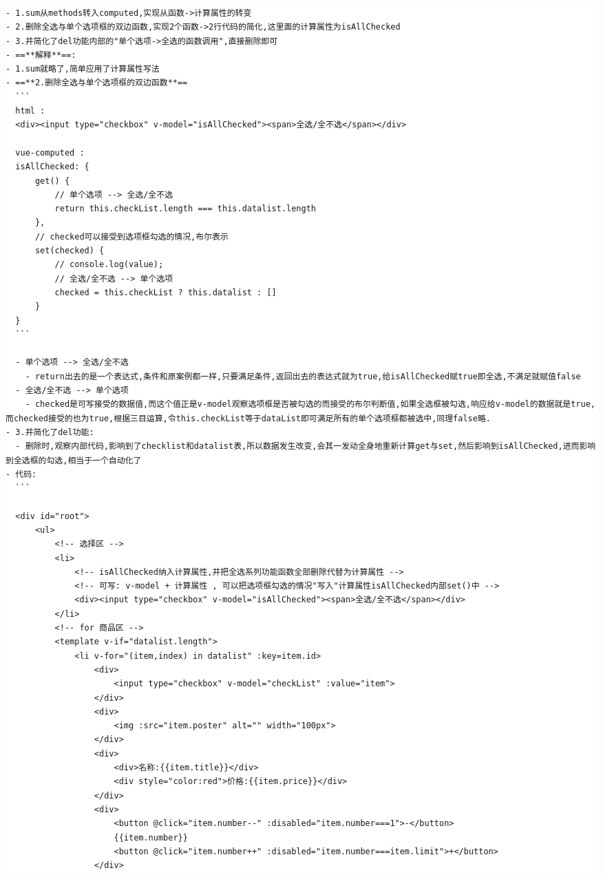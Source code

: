   ```
  - 1.sum从methods转入computed,实现从函数->计算属性的转变
  - 2.删除全选与单个选项框的双边函数,实现2个函数->2行代码的简化,这里面的计算属性为isAllChecked
  - 3.并简化了del功能内部的"单个选项->全选的函数调用",直接删除即可
- ==**解释**==:
  - 1.sum就略了,简单应用了计算属性写法
  - ==**2.删除全选与单个选项框的双边函数**==
    ```
    html :
    <div><input type="checkbox" v-model="isAllChecked"><span>全选/全不选</span></div>

    vue-computed :
    isAllChecked: {
        get() {
            // 单个选项 --> 全选/全不选
            return this.checkList.length === this.datalist.length
        },
        // checked可以接受到选项框勾选的情况,布尔表示
        set(checked) {
            // console.log(value);
            // 全选/全不选 --> 单个选项
            checked = this.checkList ? this.datalist : []
        }
    }
    ```

    - 单个选项 --> 全选/全不选
      - return出去的是一个表达式,条件和原案例都一样,只要满足条件,返回出去的表达式就为true,给isAllChecked赋true即全选,不满足就赋值false
    - 全选/全不选 --> 单个选项
      - checked是可写接受的数据值,而这个值正是v-model观察选项框是否被勾选的而接受的布尔判断值,如果全选框被勾选,响应给v-model的数据就是true,而checked接受的也为true,根据三目运算,令this.checkList等于dataList即可满足所有的单个选项框都被选中,同理false略.
  - 3.并简化了del功能:
    - 删除时,观察内部代码,影响到了checklist和datalist表,所以数据发生改变,会其一发动全身地重新计算get与set,然后影响到isAllChecked,进而影响到全选框的勾选,相当于一个自动化了
  - 代码:
    ```
        
    <div id="root">
        <ul>
            <!-- 选择区 -->
            <li>
                <!-- isAllChecked纳入计算属性,并把全选系列功能函数全部删除代替为计算属性 -->
                <!-- 可写: v-model + 计算属性 , 可以把选项框勾选的情况"写入"计算属性isAllChecked内部set()中 -->
                <div><input type="checkbox" v-model="isAllChecked"><span>全选/全不选</span></div>
            </li>
            <!-- for 商品区 -->
            <template v-if="datalist.length">
                <li v-for="(item,index) in datalist" :key=item.id>
                    <div>
                        <input type="checkbox" v-model="checkList" :value="item">
                    </div>
                    <div>
                        <img :src="item.poster" alt="" width="100px">
                    </div>
                    <div>
                        <div>名称:{{item.title}}</div>
                        <div style="color:red">价格:{{item.price}}</div>
                    </div>
                    <div>
                        <button @click="item.number--" :disabled="item.number===1">-</button>
                        {{item.number}}
                        <button @click="item.number++" :disabled="item.number===item.limit">+</button>
                    </div>
  ```